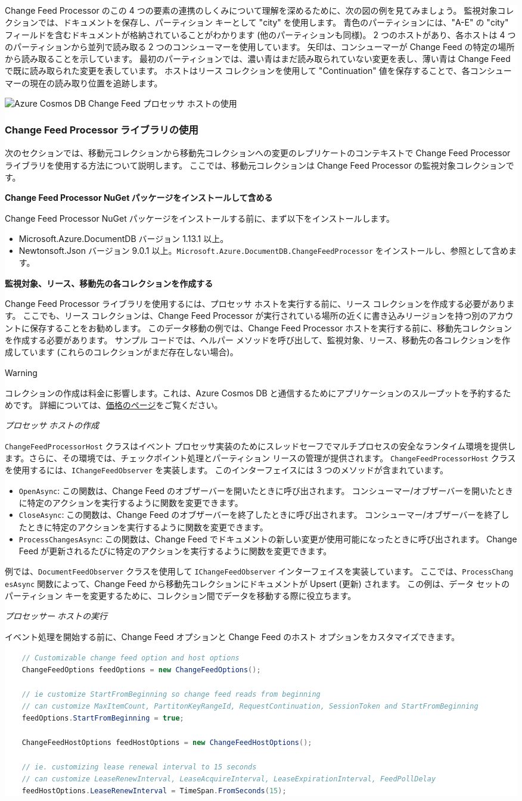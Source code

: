 Change Feed Processor のこの 4 つの要素の連携のしくみについて理解を深めるために、次の図の例を見てみましょう。 監視対象コレクションでは、ドキュメントを保存し、パーティション キーとして "city" を使用します。 青色のパーティションには、"A-E" の "city" フィールドを含むドキュメントが格納されていることがわかります (他のパーティションも同様)。 2 つのホストがあり、各ホストは 4 つのパーティションから並列で読み取る 2 つのコンシューマーを使用しています。 矢印は、コンシューマーが Change Feed の特定の場所から読み取ることを示しています。 最初のパーティションでは、濃い青はまだ読み取られていない変更を表し、薄い青は Change Feed で既に読み取られた変更を表しています。 ホストはリース コレクションを使用して "Continuation" 値を保存することで、各コンシューマーの現在の読み取り位置を追跡します。 

![Azure Cosmos DB Change Feed プロセッサ ホストの使用](./media/change-feed/changefeedprocessornew.png)

### <a name="using-change-feed-processor-library"></a>Change Feed Processor ライブラリの使用 
次のセクションでは、移動元コレクションから移動先コレクションへの変更のレプリケートのコンテキストで Change Feed Processor ライブラリを使用する方法について説明します。 ここでは、移動元コレクションは Change Feed Processor の監視対象コレクションです。 

**Change Feed Processor NuGet パッケージをインストールして含める** 

Change Feed Processor NuGet パッケージをインストールする前に、まず以下をインストールします。 
* Microsoft.Azure.DocumentDB バージョン 1.13.1 以上。 
* Newtonsoft.Json バージョン 9.0.1 以上。`Microsoft.Azure.DocumentDB.ChangeFeedProcessor` をインストールし、参照として含めます。

**監視対象、リース、移動先の各コレクションを作成する** 

Change Feed Processor ライブラリを使用するには、プロセッサ ホストを実行する前に、リース コレクションを作成する必要があります。 ここでも、リース コレクションは、Change Feed Processor が実行されている場所の近くに書き込みリージョンを持つ別のアカウントに保存することをお勧めします。 このデータ移動の例では、Change Feed Processor ホストを実行する前に、移動先コレクションを作成する必要があります。 サンプル コードでは、ヘルパー メソッドを呼び出して、監視対象、リース、移動先の各コレクションを作成しています (これらのコレクションがまだ存在しない場合)。 

> [!WARNING]
> コレクションの作成は料金に影響します。これは、Azure Cosmos DB と通信するためにアプリケーションのスループットを予約するためです。 詳細については、[価格のページ](https://azure.microsoft.com/pricing/details/cosmos-db/)をご覧ください。
> 
> 

*プロセッサ ホストの作成*

`ChangeFeedProcessorHost` クラスはイベント プロセッサ実装のためにスレッドセーフでマルチプロセスの安全なランタイム環境を提供します。さらに、その環境では、チェックポイント処理とパーティション リースの管理が提供されます。 `ChangeFeedProcessorHost` クラスを使用するには、`IChangeFeedObserver` を実装します。 このインターフェイスには 3 つのメソッドが含まれています。

* `OpenAsync`: この関数は、Change Feed のオブザーバーを開いたときに呼び出されます。 コンシューマー/オブザーバーを開いたときに特定のアクションを実行するように関数を変更できます。  
* `CloseAsync`: この関数は、Change Feed のオブザーバーを終了したときに呼び出されます。 コンシューマー/オブザーバーを終了したときに特定のアクションを実行するように関数を変更できます。  
* `ProcessChangesAsync`: この関数は、Change Feed でドキュメントの新しい変更が使用可能になったときに呼び出されます。 Change Feed が更新されるたびに特定のアクションを実行するように関数を変更できます。  

例では、`DocumentFeedObserver` クラスを使用して `IChangeFeedObserver` インターフェイスを実装しています。 ここでは、`ProcessChangesAsync` 関数によって、Change Feed から移動先コレクションにドキュメントが Upsert (更新) されます。 この例は、データ セットのパーティション キーを変更するために、コレクション間でデータを移動する際に役立ちます。 

*プロセッサー ホストの実行*

イベント処理を開始する前に、Change Feed オプションと Change Feed のホスト オプションをカスタマイズできます。 
```csharp
    // Customizable change feed option and host options 
    ChangeFeedOptions feedOptions = new ChangeFeedOptions();

    // ie customize StartFromBeginning so change feed reads from beginning
    // can customize MaxItemCount, PartitonKeyRangeId, RequestContinuation, SessionToken and StartFromBeginning
    feedOptions.StartFromBeginning = true;

    ChangeFeedHostOptions feedHostOptions = new ChangeFeedHostOptions();

    // ie. customizing lease renewal interval to 15 seconds
    // can customize LeaseRenewInterval, LeaseAcquireInterval, LeaseExpirationInterval, FeedPollDelay 
    feedHostOptions.LeaseRenewInterval = TimeSpan.FromSeconds(15);
```